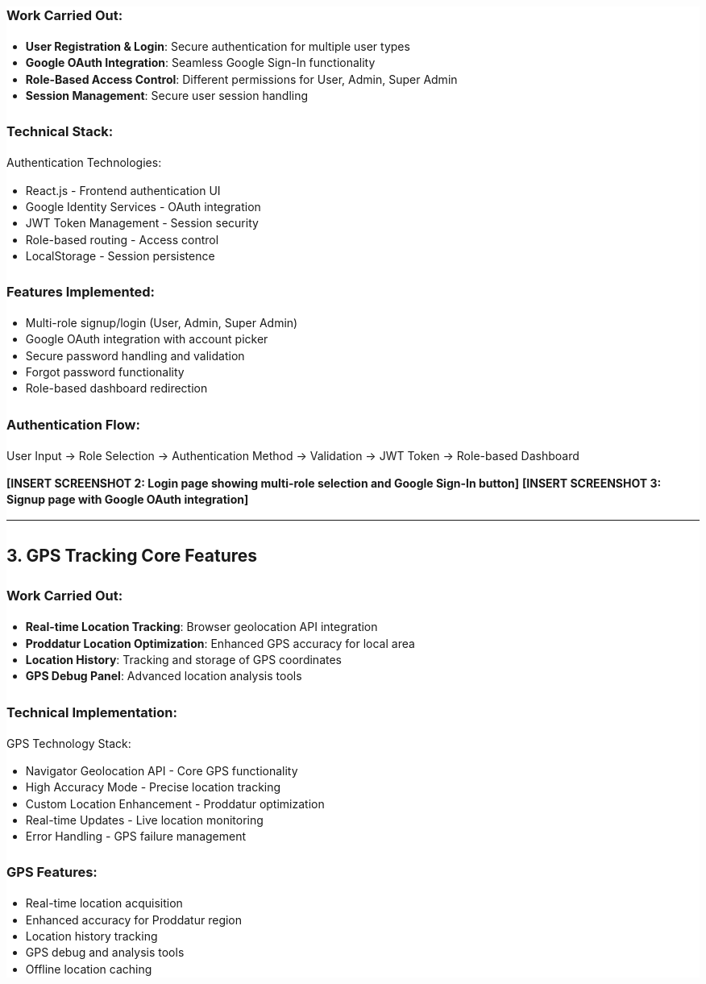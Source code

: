 ### Work Carried Out:
- **User Registration & Login**: Secure authentication for multiple user types
- **Google OAuth Integration**: Seamless Google Sign-In functionality
- **Role-Based Access Control**: Different permissions for User, Admin, Super Admin
- **Session Management**: Secure user session handling

### Technical Stack:
Authentication Technologies:
- React.js - Frontend authentication UI
- Google Identity Services - OAuth integration
- JWT Token Management - Session security
- Role-based routing - Access control
- LocalStorage - Session persistence

### Features Implemented:
- Multi-role signup/login (User, Admin, Super Admin)
- Google OAuth integration with account picker
- Secure password handling and validation
- Forgot password functionality
- Role-based dashboard redirection

### Authentication Flow:
User Input → Role Selection → Authentication Method → Validation → JWT Token → Role-based Dashboard

**[INSERT SCREENSHOT 2: Login page showing multi-role selection and Google Sign-In button]**
**[INSERT SCREENSHOT 3: Signup page with Google OAuth integration]**

---

## 3. GPS Tracking Core Features

### Work Carried Out:
- **Real-time Location Tracking**: Browser geolocation API integration
- **Proddatur Location Optimization**: Enhanced GPS accuracy for local area
- **Location History**: Tracking and storage of GPS coordinates
- **GPS Debug Panel**: Advanced location analysis tools

### Technical Implementation:
GPS Technology Stack:
- Navigator Geolocation API - Core GPS functionality
- High Accuracy Mode - Precise location tracking
- Custom Location Enhancement - Proddatur optimization
- Real-time Updates - Live location monitoring
- Error Handling - GPS failure management

### GPS Features:
- Real-time location acquisition
- Enhanced accuracy for Proddatur region
- Location history tracking
- GPS debug and analysis tools
- Offline location caching
